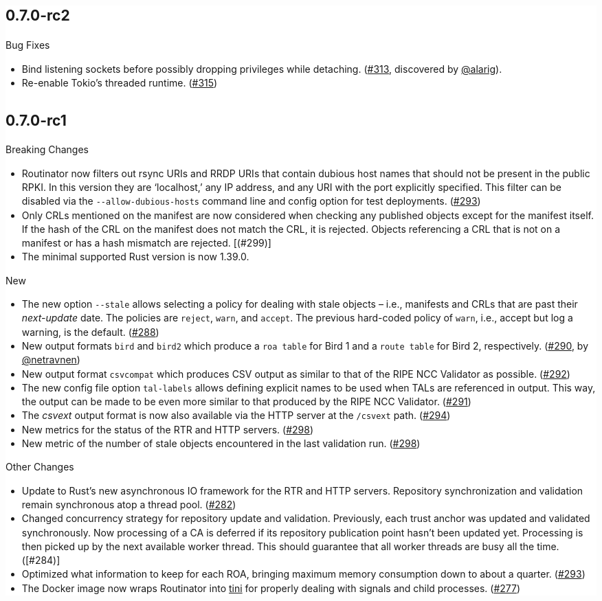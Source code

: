 [#321]: https://github.com/NLnetLabs/routinator/pull/321


## 0.7.0-rc2

Bug Fixes

* Bind listening sockets before possibly dropping privileges while
  detaching. ([#313], discovered by [@alarig]).
* Re-enable Tokio’s threaded runtime. ([#315])

[#313]: https://github.com/NLnetLabs/routinator/pull/313
[#315]: https://github.com/NLnetLabs/routinator/pull/315
[@alarig]: https://github.com/alarig


## 0.7.0-rc1

Breaking Changes

* Routinator now filters out rsync URIs and RRDP URIs that contain dubious
  host names that should not be present in the public RPKI. In this
  version they are ‘localhost,’ any IP address, and any URI with the port
  explicitly specified. This filter can be disabled via the
  `--allow-dubious-hosts` command line and config option for test
  deployments. ([#293])
* Only CRLs mentioned on the manifest are now considered when checking any
  published objects except for the manifest itself. If the hash of the CRL
  on the manifest does not match the CRL, it is rejected. Objects
  referencing a CRL that is not on a manifest or has a hash mismatch are
  rejected. [(#299)]
* The minimal supported Rust version is now 1.39.0.

New

* The new option `--stale` allows selecting a policy for dealing with
  stale objects – i.e., manifests and CRLs that are past their
  *next-update* date. The policies are `reject`, `warn`, and `accept`. The
  previous hard-coded policy of `warn`, i.e., accept but log a warning, is
  the default. ([#288])
* New output formats `bird` and `bird2` which produce a `roa table` for
  Bird 1 and a `route table` for Bird 2, respectively. ([#290], by
  [@netravnen])
* New output format `csvcompat` which produces CSV output as similar to
  that of the RIPE NCC Validator as possible. ([#292])
* The new config file option `tal-labels` allows defining explicit names
  to be used when TALs are referenced in output. This way, the output can
  be made to be even more similar to that produced by the RIPE NCC
  Validator. ([#291])
* The _csvext_ output format is now also available via the HTTP server at
  the `/csvext` path. ([#294])
* New metrics for the status of the RTR and HTTP servers. ([#298])
* New metric of the number of stale objects encountered in the last
  validation run. ([#298])

Other Changes

* Update to Rust’s new asynchronous IO framework for the RTR and HTTP
  servers. Repository synchronization and validation remain synchronous
  atop a thread pool. ([#282])
* Changed concurrency strategy for repository update and validation.
  Previously, each trust anchor was updated and validated synchronously.
  Now processing of a CA is deferred if its repository publication point
  hasn’t been updated yet. Processing is then picked up by the next
  available worker thread. This should guarantee that all worker threads
  are busy all the time. ([#284)]
* Optimized what information to keep for each ROA, bringing maximum memory 
  consumption down to about a quarter. ([#293])
* The Docker image now wraps Routinator into [tini] for properly dealing
  with signals and child processes. ([#277])


[#1004]: https://github.com/NLnetLabs/routinator/pull/1004
[#1005]: https://github.com/NLnetLabs/routinator/pull/1005
[#1006]: https://github.com/NLnetLabs/routinator/pull/1006
[#1014]: https://github.com/NLnetLabs/routinator/pull/1014
[#1021]: https://github.com/NLnetLabs/routinator/pull/1021
[#1024]: https://github.com/NLnetLabs/routinator/pull/1024
[#1027]: https://github.com/NLnetLabs/routinator/pull/1027
[#1034]: https://github.com/NLnetLabs/routinator/pull/1034
[#1035]: https://github.com/NLnetLabs/routinator/pull/1035
[#1036]: https://github.com/NLnetLabs/routinator/pull/1036
[#1039]: https://github.com/NLnetLabs/routinator/pull/1039
[#1041]: https://github.com/NLnetLabs/routinator/pull/1041
[#1043]: https://github.com/NLnetLabs/routinator/pull/1043
[#1045]: https://github.com/NLnetLabs/routinator/pull/1045
[#1047]: https://github.com/NLnetLabs/routinator/pull/1047
[#1049]: https://github.com/NLnetLabs/routinator/pull/1049
[#1052]: https://github.com/NLnetLabs/routinator/pull/1052
[#1053]: https://github.com/NLnetLabs/routinator/pull/1053
[#1055]: https://github.com/NLnetLabs/routinator/pull/1055
[#1056]: https://github.com/NLnetLabs/routinator/pull/1056
[#1057]: https://github.com/NLnetLabs/routinator/pull/1057
[#1060]: https://github.com/NLnetLabs/routinator/pull/1060
[#1061]: https://github.com/NLnetLabs/routinator/pull/1061
[rpki-rs#342]: https://github.com/NLnetLabs/rpki-rs/pull/342
[@kawaemon]: https://github.com/kawaemon
[mitmproxy]: https://www.mitmproxy.org/
[RFC9286]: https://tools.ietf.org/html/rfc9286
[#1015]: https://github.com/NLnetLabs/routinator/pull/1015
[routinator-ui v0.4.5]: https://github.com/NLnetLabs/routinator-ui/releases/tag/v0.4.5
[#980]: https://github.com/NLnetLabs/routinator/pull/980
[#982]: https://github.com/NLnetLabs/routinator/pull/982
[#987]: https://github.com/NLnetLabs/routinator/pull/987
[#990]: https://github.com/NLnetLabs/routinator/pull/990
[#992]: https://github.com/NLnetLabs/routinator/pull/992
[#994]: https://github.com/NLnetLabs/routinator/pull/994
[#996]: https://github.com/NLnetLabs/routinator/pull/996
[#997]: https://github.com/NLnetLabs/routinator/pull/997
[#999]: https://github.com/NLnetLabs/routinator/pull/999
[@sleinen]: https://github.com/sleinen
[rpki-rs#319]: https://github.com/NLnetLabs/rpki-rs/pull/319
[rpki-rs#320]: https://github.com/NLnetLabs/rpki-rs/pull/320
[ui-0.4.3]: https://github.com/NLnetLabs/routinator-ui/releases/tag/v0.4.3
[CVE-2025-0638]: https://www.nlnetlabs.nl/downloads/routinator/CVE-2025-0638.txt
[#967]: https://github.com/NLnetLabs/routinator/pull/967
[#965]: https://github.com/NLnetLabs/routinator/pull/965
[#886]: https://github.com/NLnetLabs/routinator/pull/886
[#907]: https://github.com/NLnetLabs/routinator/pull/907
[#940]: https://github.com/NLnetLabs/routinator/pull/940
[#942]: https://github.com/NLnetLabs/routinator/pull/942
[#945]: https://github.com/NLnetLabs/routinator/pull/945
[#946]: https://github.com/NLnetLabs/routinator/pull/946
[#951]: https://github.com/NLnetLabs/routinator/pull/951
[#952]: https://github.com/NLnetLabs/routinator/pull/952
[#953]: https://github.com/NLnetLabs/routinator/pull/953
[#954]: https://github.com/NLnetLabs/routinator/pull/954
[#959]: https://github.com/NLnetLabs/routinator/pull/959
[#961]: https://github.com/NLnetLabs/routinator/pull/961
[#962]: https://github.com/NLnetLabs/routinator/pull/962
[RFC 9286]: https://tools.ietf.org/html/rfc9286
[draft-ietf-sidrops-rrdp-desynchronization-00]: https://datatracker.ietf.org/doc/draft-ietf-sidrops-rrdp-desynchronization/
[#937]: https://github.com/NLnetLabs/routinator/pull/937
[CVE-2024-1622]: https://www.nlnetlabs.nl/downloads/routinator/CVE-2024-1622.txt
[#916]: https://github.com/NLnetLabs/routinator/pull/916
[#917]: https://github.com/NLnetLabs/routinator/pull/917
[#920]: https://github.com/NLnetLabs/routinator/pull/920
[#921]: https://github.com/NLnetLabs/routinator/pull/921
[#922]: https://github.com/NLnetLabs/routinator/pull/922
[#894]: https://github.com/NLnetLabs/routinator/pull/894
[#847]: https://github.com/NLnetLabs/routinator/pull/847
[#853]: https://github.com/NLnetLabs/routinator/pull/853
[#854]: https://github.com/NLnetLabs/routinator/pull/854
[#859]: https://github.com/NLnetLabs/routinator/pull/859
[#861]: https://github.com/NLnetLabs/routinator/pull/861
[#863]: https://github.com/NLnetLabs/routinator/pull/863
[#864]: https://github.com/NLnetLabs/routinator/pull/864
[#865]: https://github.com/NLnetLabs/routinator/pull/865
[#866]: https://github.com/NLnetLabs/routinator/pull/866
[#867]: https://github.com/NLnetLabs/routinator/pull/867
[#868]: https://github.com/NLnetLabs/routinator/pull/868
[#869]: https://github.com/NLnetLabs/routinator/pull/869
[#873]: https://github.com/NLnetLabs/routinator/pull/873
[#874]: https://github.com/NLnetLabs/routinator/pull/874
[#878]: https://github.com/NLnetLabs/routinator/pull/878
[#879]: https://github.com/NLnetLabs/routinator/pull/879
[#881]: https://github.com/NLnetLabs/routinator/pull/881
[rpki-rs #250]: https://github.com/NLnetLabs/rpki-rs/pull/250
[draft-ietf-sidrops-aspa-profile-15]: https://datatracker.ietf.org/doc/draft-ietf-sidrops-aspa-profile/15/
[#891]: https://github.com/NLnetLabs/routinator/pull/891
[#892]: https://github.com/NLnetLabs/routinator/pull/892
[#831]: https://github.com/NLnetLabs/routinator/pull/831
[#832]: https://github.com/NLnetLabs/routinator/pull/831
[#816]: https://github.com/NLnetLabs/routinator/pull/816
[#821]: https://github.com/NLnetLabs/routinator/pull/821
[#823]: https://github.com/NLnetLabs/routinator/pull/823
[#824]: https://github.com/NLnetLabs/routinator/pull/824
[@SanderDelden]: https://github.com/SanderDelden
[Ploutos]: https://github.com/NLnetLabs/ploutos/
[#755]: https://github.com/NLnetLabs/routinator/pull/755
[#761]: https://github.com/NLnetLabs/routinator/pull/761
[#765]: https://github.com/NLnetLabs/routinator/pull/765
[#769]: https://github.com/NLnetLabs/routinator/pull/769
[#783]: https://github.com/NLnetLabs/routinator/pull/784
[#792]: https://github.com/NLnetLabs/routinator/pull/792
[#796]: https://github.com/NLnetLabs/routinator/pull/796
[#797]: https://github.com/NLnetLabs/routinator/pull/797
[#798]: https://github.com/NLnetLabs/routinator/pull/798
[#799]: https://github.com/NLnetLabs/routinator/pull/799
[#800]: https://github.com/NLnetLabs/routinator/pull/800
[#801]: https://github.com/NLnetLabs/routinator/pull/801
[#802]: https://github.com/NLnetLabs/routinator/pull/802
[#803]: https://github.com/NLnetLabs/routinator/pull/803
[#807]: https://github.com/NLnetLabs/routinator/pull/807
[#809]: https://github.com/NLnetLabs/routinator/pull/809
[#810]: https://github.com/NLnetLabs/routinator/pull/810
[#811]: https://github.com/NLnetLabs/routinator/pull/811
[#781]: https://github.com/NLnetLabs/routinator/pull/781
[CVE-2022-3029]: https://nlnetlabs.nl/downloads/routinator/CVE-2022-3029.txt
[#747]: https://github.com/NLnetLabs/routinator/pull/747
[#735]: https://github.com/NLnetLabs/routinator/pull/735
[#736]: https://github.com/NLnetLabs/routinator/pull/736
[#737]: https://github.com/NLnetLabs/routinator/pull/737
[#738]: https://github.com/NLnetLabs/routinator/pull/738
[#739]: https://github.com/NLnetLabs/routinator/pull/739
[#740]: https://github.com/NLnetLabs/routinator/pull/740
[dump-manual]: https://routinator.docs.nlnetlabs.nl/en/v0.11.1-rc1/dump.html
[#719]: https://github.com/NLnetLabs/routinator/pull/719
[#720]: https://github.com/NLnetLabs/routinator/pull/720
[#637]: https://github.com/NLnetLabs/routinator/pull/637
[#675]: https://github.com/NLnetLabs/routinator/pull/675
[#677]: https://github.com/NLnetLabs/routinator/pull/677
[#681]: https://github.com/NLnetLabs/routinator/pull/681
[#682]: https://github.com/NLnetLabs/routinator/pull/682
[#683]: https://github.com/NLnetLabs/routinator/pull/683
[#690]: https://github.com/NLnetLabs/routinator/pull/690
[#693]: https://github.com/NLnetLabs/routinator/pull/693
[#699]: https://github.com/NLnetLabs/routinator/pull/699
[#702]: https://github.com/NLnetLabs/routinator/pull/702
[#709]: https://github.com/NLnetLabs/routinator/pull/709
[#707]: https://github.com/NLnetLabs/routinator/pull/707
[#710]: https://github.com/NLnetLabs/routinator/pull/710
[#714]: https://github.com/NLnetLabs/routinator/pull/714
[draft-ietf-sidrops-6486bis]: https://datatracker.ietf.org/doc/draft-ietf-sidrops-6486bis/
[RFC 8416]: https://tools.ietf.org/html/rfc8416
[#665]: https://github.com/NLnetLabs/routinator/pull/665
[#666]: https://github.com/NLnetLabs/routinator/pull/666
[#667]: https://github.com/NLnetLabs/routinator/pull/667
[CVE-2021-43172]: https://www.nlnetlabs.nl/downloads/routinator/CVE-2021-43172_CVE-2021-43173_CVE-2021-43174.txt
[CVE-2021-43173]: https://www.nlnetlabs.nl/downloads/routinator/CVE-2021-43172_CVE-2021-43173_CVE-2021-43174.txt
[CVE-2021-43174]: https://www.nlnetlabs.nl/downloads/routinator/CVE-2021-43172_CVE-2021-43173_CVE-2021-43174.txt
[#651]: https://github.com/NLnetLabs/routinator/pull/651
[#648]: https://github.com/NLnetLabs/routinator/pull/648
[#635]: https://github.com/NLnetLabs/routinator/pull/635
[routinator-ui]: https://crates.io/crates/routinator-ui
[rpki #154]: https://github.com/NLnetLabs/rpki-rs/pull/154
[@job]: https://github.com/job
[#625]: https://github.com/NLnetLabs/routinator/pull/625
[#627]: https://github.com/NLnetLabs/routinator/pull/627
[rpki #151]: https://github.com/NLnetLabs/rpki-rs/pull/151
[#577]: https://github.com/NLnetLabs/routinator/pull/577
[#590]: https://github.com/NLnetLabs/routinator/pull/590
[#601]: https://github.com/NLnetLabs/routinator/pull/601
[#602]: https://github.com/NLnetLabs/routinator/pull/602
[#604]: https://github.com/NLnetLabs/routinator/pull/604
[#605]: https://github.com/NLnetLabs/routinator/pull/605
[#607]: https://github.com/NLnetLabs/routinator/pull/607
[#608]: https://github.com/NLnetLabs/routinator/pull/608
[#609]: https://github.com/NLnetLabs/routinator/pull/609
[#611]: https://github.com/NLnetLabs/routinator/pull/611
[#612]: https://github.com/NLnetLabs/routinator/pull/612
[#613]: https://github.com/NLnetLabs/routinator/pull/613
[#614]: https://github.com/NLnetLabs/routinator/pull/614
[#615]: https://github.com/NLnetLabs/routinator/pull/615
[#617]: https://github.com/NLnetLabs/routinator/pull/617
[#566]: https://github.com/NLnetLabs/routinator/pull/566
[#568]: https://github.com/NLnetLabs/routinator/pull/568
[#569]: https://github.com/NLnetLabs/routinator/pull/569
[#557]: https://github.com/NLnetLabs/routinator/pull/557
[#558]: https://github.com/NLnetLabs/routinator/pull/558
[#559]: https://github.com/NLnetLabs/routinator/pull/559
[#562]: https://github.com/NLnetLabs/routinator/pull/562
[#437]: https://github.com/NLnetLabs/routinator/pull/437
[#443]: https://github.com/NLnetLabs/routinator/pull/443
[#444]: https://github.com/NLnetLabs/routinator/pull/444
[#456]: https://github.com/NLnetLabs/routinator/pull/456
[#463]: https://github.com/NLnetLabs/routinator/pull/463
[#471]: https://github.com/NLnetLabs/routinator/pull/471
[#470]: https://github.com/NLnetLabs/routinator/pull/470
[#473]: https://github.com/NLnetLabs/routinator/pull/473
[#474]: https://github.com/NLnetLabs/routinator/pull/474
[#480]: https://github.com/NLnetLabs/routinator/pull/480
[#482]: https://github.com/NLnetLabs/routinator/pull/482
[#484]: https://github.com/NLnetLabs/routinator/pull/484
[#487]: https://github.com/NLnetLabs/routinator/pull/487
[#488]: https://github.com/NLnetLabs/routinator/pull/488
[#489]: https://github.com/NLnetLabs/routinator/pull/489
[#490]: https://github.com/NLnetLabs/routinator/pull/490
[#493]: https://github.com/NLnetLabs/routinator/pull/490
[#496]: https://github.com/NLnetLabs/routinator/pull/496
[#498]: https://github.com/NLnetLabs/routinator/pull/498
[#500]: https://github.com/NLnetLabs/routinator/pull/500
[#505]: https://github.com/NLnetLabs/routinator/pull/505
[#507]: https://github.com/NLnetLabs/routinator/pull/507
[#510]: https://github.com/NLnetLabs/routinator/pull/510
[#511]: https://github.com/NLnetLabs/routinator/pull/511
[#514]: https://github.com/NLnetLabs/routinator/pull/514
[#519]: https://github.com/NLnetLabs/routinator/pull/519
[#528]: https://github.com/NLnetLabs/routinator/pull/528
[#531]: https://github.com/NLnetLabs/routinator/pull/531
[#537]: https://github.com/NLnetLabs/routinator/pull/537
[#539]: https://github.com/NLnetLabs/routinator/pull/539
[#543]: https://github.com/NLnetLabs/routinator/pull/543
[#550]: https://github.com/NLnetLabs/routinator/pull/550
[rpki-rs]: https://github.com/NLnetLabs/rpki-rs/
[rpki-rtr]: https://github.com/NLnetLabs/rpki-rtr/
[@bjpbakker]: https://github.com/bjpbakker
[@reschke]: https://github.com/reschke
[#449]: https://github.com/NLnetLabs/routinator/pull/449
[routinator-ui]: https://github.com/NLnetLabs/routinator-ui/
[#433]: https://github.com/NLnetLabs/routinator/pull/433
[#438]: https://github.com/NLnetLabs/routinator/pull/438
[#439]: https://github.com/NLnetLabs/routinator/pull/439
[#413]: https://github.com/NLnetLabs/routinator/pull/413
[#415]: https://github.com/NLnetLabs/routinator/pull/415
[#416]: https://github.com/NLnetLabs/routinator/pull/416
[#424]: https://github.com/NLnetLabs/routinator/pull/424
[#426]: https://github.com/NLnetLabs/routinator/pull/426
[@johannesmoos]: https://github.com/johannesmoos
[@morrowc]: https://github.com/morrowc
[@aaronw112358]: https://github.com/aaronw112358
[@cwiech]: https://github.com/cwiech
[#406]: https://github.com/NLnetLabs/routinator/pull/406
[#407]: https://github.com/NLnetLabs/routinator/pull/407
[#408]: https://github.com/NLnetLabs/routinator/pull/408
[#357]: https://github.com/NLnetLabs/routinator/pull/357
[#371]: https://github.com/NLnetLabs/routinator/pull/371
[#372]: https://github.com/NLnetLabs/routinator/pull/372
[#377]: https://github.com/NLnetLabs/routinator/pull/377
[#384]: https://github.com/NLnetLabs/routinator/pull/384
[#385]: https://github.com/NLnetLabs/routinator/pull/385
[#387]: https://github.com/NLnetLabs/routinator/pull/387
[#389]: https://github.com/NLnetLabs/routinator/pull/389
[#390]: https://github.com/NLnetLabs/routinator/pull/390
[#392]: https://github.com/NLnetLabs/routinator/pull/392
[#394]: https://github.com/NLnetLabs/routinator/pull/394
[#396]: https://github.com/NLnetLabs/routinator/pull/396
[#397]: https://github.com/NLnetLabs/routinator/pull/397
[#398]: https://github.com/NLnetLabs/routinator/pull/398
[#400]: https://github.com/NLnetLabs/routinator/pull/400
[#401]: https://github.com/NLnetLabs/routinator/pull/401
[594186c]: https://github.com/NLnetLabs/routinator/commit/594186cc2e1521a258f960c4196131e29f6cb1f9
[RFC 8210]: https://tools.ietf.org/html/rfc8210
[RFC 8416]: https://tools.ietf.org/html/rfc8416
[draft-ietf-sidrops-6486bis]: https://datatracker.ietf.org/doc/draft-ietf-sidrops-6486bis/
[draft-michaelson-rpki-rta]: https://datatracker.ietf.org/doc/html/draft-michaelson-rpki-rta
[#347]: https://github.com/NLnetLabs/routinator/pull/347
[#331]: https://github.com/NLnetLabs/routinator/pull/331
[#339]: https://github.com/NLnetLabs/routinator/pull/339
[#340]: https://github.com/NLnetLabs/routinator/pull/340
[#342]: https://github.com/NLnetLabs/routinator/pull/342
[#343]: https://github.com/NLnetLabs/routinator/pull/343
[#344]: https://github.com/NLnetLabs/routinator/pull/344
[#345]: https://github.com/NLnetLabs/routinator/pull/345
[#277]: https://github.com/NLnetLabs/routinator/pull/277
[#282]: https://github.com/NLnetLabs/routinator/pull/282
[#284]: https://github.com/NLnetLabs/routinator/pull/284
[#288]: https://github.com/NLnetLabs/routinator/pull/288
[#290]: https://github.com/NLnetLabs/routinator/pull/290
[#291]: https://github.com/NLnetLabs/routinator/pull/291
[#292]: https://github.com/NLnetLabs/routinator/pull/292
[#293]: https://github.com/NLnetLabs/routinator/pull/293
[#294]: https://github.com/NLnetLabs/routinator/pull/294
[#298]: https://github.com/NLnetLabs/routinator/pull/298
[#299]: https://github.com/NLnetLabs/routinator/pull/299
[@netravnen]: https://github.com/netravnen
[tini]: https://github.com/krallin/tini
[(#255)]: https://github.com/NLnetLabs/routinator/pull/255
[#241]: https://github.com/NLnetLabs/routinator/pull/241
[(#248)]: https://github.com/NLnetLabs/routinator/pull/248
[#250]: https://github.com/NLnetLabs/routinator/pull/250
[Will McLendon]: https://github.com/wmclendon
[Veit Heller]: https://github.com/hellerve
[(#223)]: https://github.com/NLnetLabs/routinator/pull/223
[(#224)]: https://github.com/NLnetLabs/routinator/pull/224
[(#227)]: https://github.com/NLnetLabs/routinator/pull/227
[(#228)]: https://github.com/NLnetLabs/routinator/pull/228
[(via rpki-rs #78)]: https://github.com/NLnetLabs/rpki-rs/pull/78
[(#229)]: https://github.com/NLnetLabs/routinator/pull/229
[(#238)]: https://github.com/NLnetLabs/routinator/pull/238
[(#243)]: https://github.com/NLnetLabs/routinator/pull/243
[(#215)]: https://github.com/NLnetLabs/routinator/pull/215
[(#217)]: https://github.com/NLnetLabs/routinator/pull/217
[(#218)]: https://github.com/NLnetLabs/routinator/pull/218
[(#187)]: https://github.com/NLnetLabs/routinator/pull/187
[(#191)]: https://github.com/NLnetLabs/routinator/pull/191
[(#192)]: https://github.com/NLnetLabs/routinator/pull/192
[(#193)]: https://github.com/NLnetLabs/routinator/pull/193
[(#194)]: https://github.com/NLnetLabs/routinator/pull/194
[(#203)]: https://github.com/NLnetLabs/routinator/pull/203
[(#212)]: https://github.com/NLnetLabs/routinator/pull/212
[(#213)]: https://github.com/NLnetLabs/routinator/pull/213
[(#156)]: https://github.com/NLnetLabs/routinator/pull/156
[#161]: https://github.com/NLnetLabs/routinator/pull/161
[#162]: https://github.com/NLnetLabs/routinator/pull/162
[@momorientes]: https://github.com/momorientes
[(#167)]: https://github.com/NLnetLabs/routinator/pull/167
[(#169)]: https://github.com/NLnetLabs/routinator/pull/169
[(#171)]: https://github.com/NLnetLabs/routinator/pull/171
[hyper]: https://hyper.rs/
[(#173)]: https://github.com/NLnetLabs/routinator/pull/173
[(#176)]: https://github.com/NLnetLabs/routinator/pull/176
[(#177)]: https://github.com/NLnetLabs/routinator/pull/177
[(#178)]: https://github.com/NLnetLabs/routinator/pull/178
[(#180)]: https://github.com/NLnetLabs/routinator/pull/180
[(#109)]: https://github.com/NLnetLabs/routinator/pull/109
[(#111)]: https://github.com/NLnetLabs/routinator/pull/111
[(#112)]: https://github.com/NLnetLabs/routinator/pull/112
[(#120)]: https://github.com/NLnetLabs/routinator/pull/120
[(#121)]: https://github.com/NLnetLabs/routinator/pull/121
[#122]: https://github.com/NLnetLabs/routinator/pull/122
[#127]: https://github.com/NLnetLabs/routinator/pull/127
[#130]: https://github.com/NLnetLabs/routinator/pull/130
[(#131)]: https://github.com/NLnetLabs/routinator/pull/131
[#131]: https://github.com/NLnetLabs/routinator/pull/131
[(#133)]: https://github.com/NLnetLabs/routinator/pull/133
[(#134)]: https://github.com/NLnetLabs/routinator/pull/134
[(#135)]: https://github.com/NLnetLabs/routinator/pull/135
[(#137)]: https://github.com/NLnetLabs/routinator/pull/137
[(#146)]: https://github.com/NLnetLabs/routinator/pull/146
[#102]: https://github.com/NLnetLabs/routinator/pull/102
[(#104)]: https://github.com/NLnetLabs/routinator/pull/104
[(#105)]: https://github.com/NLnetLabs/routinator/pull/105
[(rpki-rs #30)]: https://github.com/NLnetLabs/rpki-rs/pull/30
[(#89)]: https://github.com/NLnetLabs/routinator/pull/89
[#96]: https://github.com/NLnetLabs/routinator/pull/96
[#97]: https://github.com/NLnetLabs/routinator/pull/97
[@matsm]: https://github.com/matsm
[(#74)]: https://github.com/NLnetLabs/routinator/pull/74
[(#76)]: https://github.com/NLnetLabs/routinator/pull/76
[(#78)]: https://github.com/NLnetLabs/routinator/pull/78
[(#80)]: https://github.com/NLnetLabs/routinator/pull/80
[(#81)]: https://github.com/NLnetLabs/routinator/pull/81
[(rpki-rs #27)]: https://github.com/NLnetLabs/rpki-rs/pull/27
[(#59)]: https://github.com/NLnetLabs/routinator/pull/59
[(#60)]: https://github.com/NLnetLabs/routinator/pull/60
[(#61)]: https://github.com/NLnetLabs/routinator/pull/61
[(#62)]: https://github.com/NLnetLabs/routinator/pull/62
[(#63)]: https://github.com/NLnetLabs/routinator/pull/63
[(#65)]: https://github.com/NLnetLabs/routinator/pull/65
[(#68)]: https://github.com/NLnetLabs/routinator/pull/68
[Clippy]: https://github.com/rust-lang/rust-clippy
[cargo-deb]: https://github.com/mmstick/cargo-deb
[(#49)]: https://github.com/NLnetLabs/routinator/pull/49
[(#54)]: https://github.com/NLnetLabs/routinator/pull/54
[(#55)]: https://github.com/NLnetLabs/routinator/pull/55
[(#21)]: https://github.com/NLnetLabs/routinator/pull/21
[(#23)]: https://github.com/NLnetLabs/routinator/pull/23
[(#27)]: https://github.com/NLnetLabs/routinator/pull/27
[(#32)]: https://github.com/NLnetLabs/routinator/pull/32
[(#34)]: https://github.com/NLnetLabs/routinator/pull/34
[(#35)]: https://github.com/NLnetLabs/routinator/pull/35
[(#41)]: https://github.com/NLnetLabs/routinator/pull/41
[(#42)]: https://github.com/NLnetLabs/routinator/pull/42
[17]: https://github.com/NLnetLabs/routinator/issues/17
[15]: https://github.com/NLnetLabs/routinator/issues/15